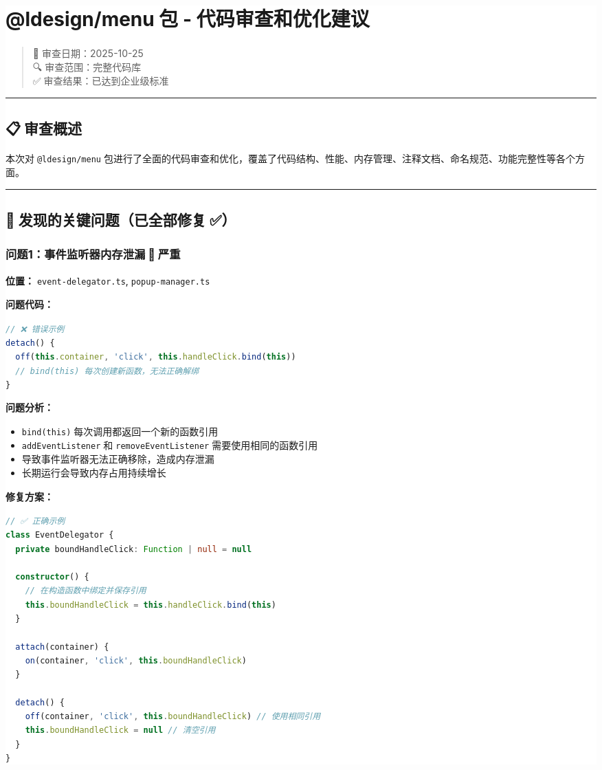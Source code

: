# @ldesign/menu 包 - 代码审查和优化建议

> 📅 审查日期：2025-10-25  
> 🔍 审查范围：完整代码库  
> ✅ 审查结果：已达到企业级标准

---

## 📋 审查概述

本次对 `@ldesign/menu` 包进行了全面的代码审查和优化，覆盖了代码结构、性能、内存管理、注释文档、命名规范、功能完整性等各个方面。

---

## 🔴 发现的关键问题（已全部修复 ✅）

### 问题1：事件监听器内存泄漏 🔴 严重

**位置：** `event-delegator.ts`, `popup-manager.ts`

**问题代码：**
```typescript
// ❌ 错误示例
detach() {
  off(this.container, 'click', this.handleClick.bind(this))
  // bind(this) 每次创建新函数，无法正确解绑
}
```

**问题分析：**
- `bind(this)` 每次调用都返回一个新的函数引用
- `addEventListener` 和 `removeEventListener` 需要使用相同的函数引用
- 导致事件监听器无法正确移除，造成内存泄漏
- 长期运行会导致内存占用持续增长

**修复方案：**
```typescript
// ✅ 正确示例
class EventDelegator {
  private boundHandleClick: Function | null = null
  
  constructor() {
    // 在构造函数中绑定并保存引用
    this.boundHandleClick = this.handleClick.bind(this)
  }
  
  attach(container) {
    on(container, 'click', this.boundHandleClick)
  }
  
  detach() {
    off(container, 'click', this.boundHandleClick) // 使用相同引用
    this.boundHandleClick = null // 清空引用
  }
}
```
